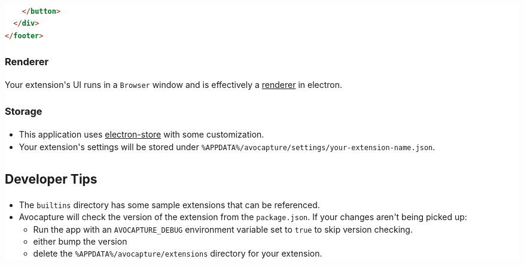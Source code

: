 ```html
    </button>
  </div>
</footer>
```

### Renderer

Your extension's UI runs in a `Browser` window and is effectively a [renderer](https://www.electronjs.org/docs/latest/glossary#renderer-process) in electron.

### Storage

- This application uses [electron-store](https://github.com/sindresorhus/electron-store) with some customization.
- Your extension's settings will be stored under `%APPDATA%/avocapture/settings/your-extension-name.json`.

## Developer Tips

- The `builtins` directory has some sample extensions that can be referenced.
- Avocapture will check the version of the extension from the `package.json`. If your changes aren't being picked up:
  - Run the app with an `AVOCAPTURE_DEBUG` environment variable set to `true` to skip version checking.
  - either bump the version
  - delete the `%APPDATA%/avocapture/extensions` directory for your extension.
